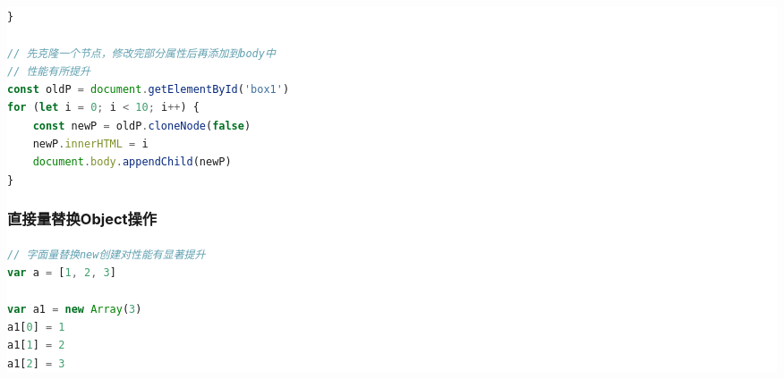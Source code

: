 ```javascript
}

// 先克隆一个节点，修改完部分属性后再添加到body中
// 性能有所提升
const oldP = document.getElementById('box1')
for (let i = 0; i < 10; i++) {
    const newP = oldP.cloneNode(false)
    newP.innerHTML = i
    document.body.appendChild(newP)
}
```
### 直接量替换Object操作
```javascript
// 字面量替换new创建对性能有显著提升
var a = [1, 2, 3]

var a1 = new Array(3)
a1[0] = 1
a1[1] = 2
a1[2] = 3
```